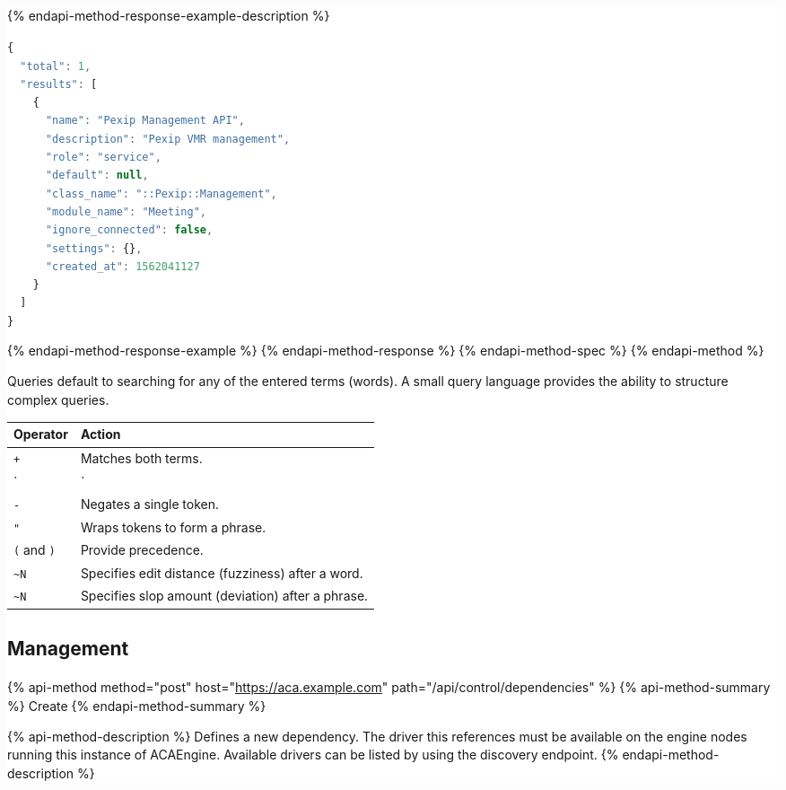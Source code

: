 {% endapi-method-response-example-description %}

```javascript
{
  "total": 1,
  "results": [
    {
      "name": "Pexip Management API",
      "description": "Pexip VMR management",
      "role": "service",
      "default": null,
      "class_name": "::Pexip::Management",
      "module_name": "Meeting",
      "ignore_connected": false,
      "settings": {},
      "created_at": 1562041127
    }
  ]
}
```
{% endapi-method-response-example %}
{% endapi-method-response %}
{% endapi-method-spec %}
{% endapi-method %}

Queries default to searching for any of the entered terms \(words\). A small query language provides the ability to structure complex queries.

| Operator | Action |
| :--- | :--- |
| `+` | Matches both terms. |
| `|` | Matches either terms. |
| `-` | Negates a single token. |
| `"` | Wraps tokens to form a phrase. |
| `(` and `)` | Provide precedence. |
| `~N` | Specifies edit distance \(fuzziness\) after a word. |
| `~N` | Specifies slop amount \(deviation\) after a phrase. |

## Management

{% api-method method="post" host="https://aca.example.com" path="/api/control/dependencies" %}
{% api-method-summary %}
Create
{% endapi-method-summary %}

{% api-method-description %}
Defines a new dependency. The driver this references must be available on the engine nodes running this instance of ACAEngine. Available drivers can be listed by using the discovery endpoint.
{% endapi-method-description %}
